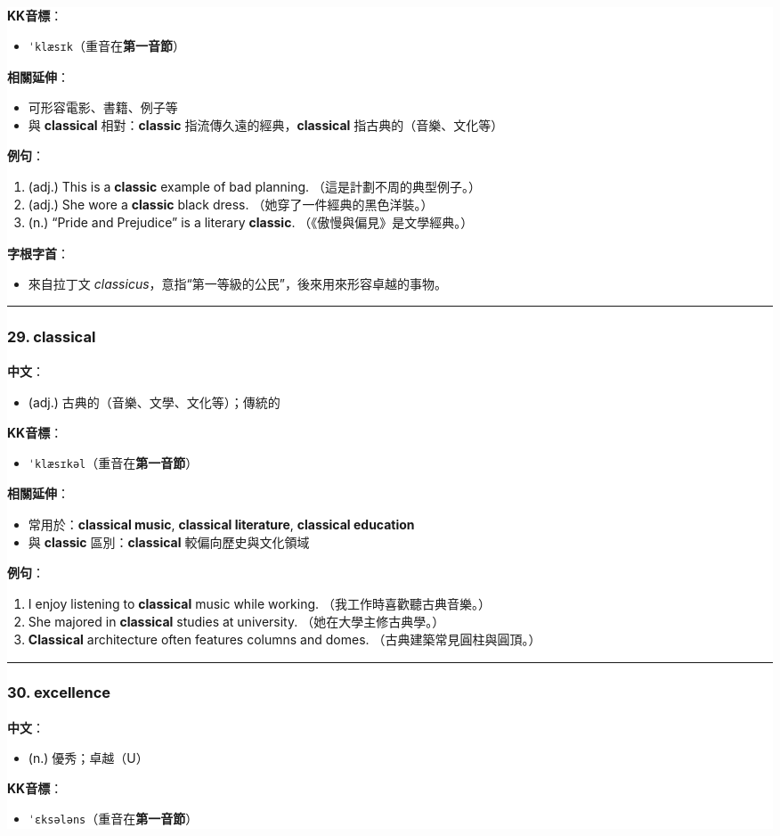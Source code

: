 **KK音標**：

* `ˈklæsɪk`（重音在**第一音節**）

**相關延伸**：

* 可形容電影、書籍、例子等
* 與 **classical** 相對：**classic** 指流傳久遠的經典，**classical** 指古典的（音樂、文化等）

**例句**：

1. (adj.) This is a **classic** example of bad planning.
   （這是計劃不周的典型例子。）
2. (adj.) She wore a **classic** black dress.
   （她穿了一件經典的黑色洋裝。）
3. (n.) “Pride and Prejudice” is a literary **classic**.
   （《傲慢與偏見》是文學經典。）

**字根字首**：

* 來自拉丁文 *classicus*，意指“第一等級的公民”，後來用來形容卓越的事物。

---

### **29. classical**

**中文**：

* (adj.) 古典的（音樂、文學、文化等）；傳統的

**KK音標**：

* `ˈklæsɪkəl`（重音在**第一音節**）

**相關延伸**：

* 常用於：**classical music**, **classical literature**, **classical education**
* 與 **classic** 區別：**classical** 較偏向歷史與文化領域

**例句**：

1. I enjoy listening to **classical** music while working.
   （我工作時喜歡聽古典音樂。）
2. She majored in **classical** studies at university.
   （她在大學主修古典學。）
3. **Classical** architecture often features columns and domes.
   （古典建築常見圓柱與圓頂。）

---

### **30. excellence**

**中文**：

* (n.) 優秀；卓越（U）

**KK音標**：

* `ˈɛksələns`（重音在**第一音節**）
